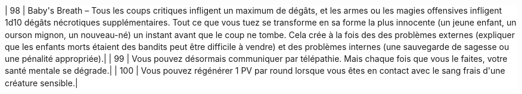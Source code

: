 | 98 | Baby's Breath – Tous les coups critiques infligent un maximum de dégâts, et les armes ou les magies offensives infligent 1d10 dégâts nécrotiques supplémentaires. Tout ce que vous tuez se transforme en sa forme la plus innocente (un jeune enfant, un ourson mignon, un nouveau-né) un instant avant que le coup ne tombe. Cela crée à la fois des des problèmes externes (expliquer que les enfants morts étaient des bandits peut être difficile à vendre) et des problèmes internes (une sauvegarde de sagesse ou une pénalité appropriée).|
| 99 | Vous pouvez désormais communiquer par télépathie. Mais chaque fois que vous le faites, votre santé mentale se dégrade.|
| 100 | Vous pouvez régénérer 1 PV par round lorsque vous êtes en contact avec le sang frais d'une créature sensible.|

